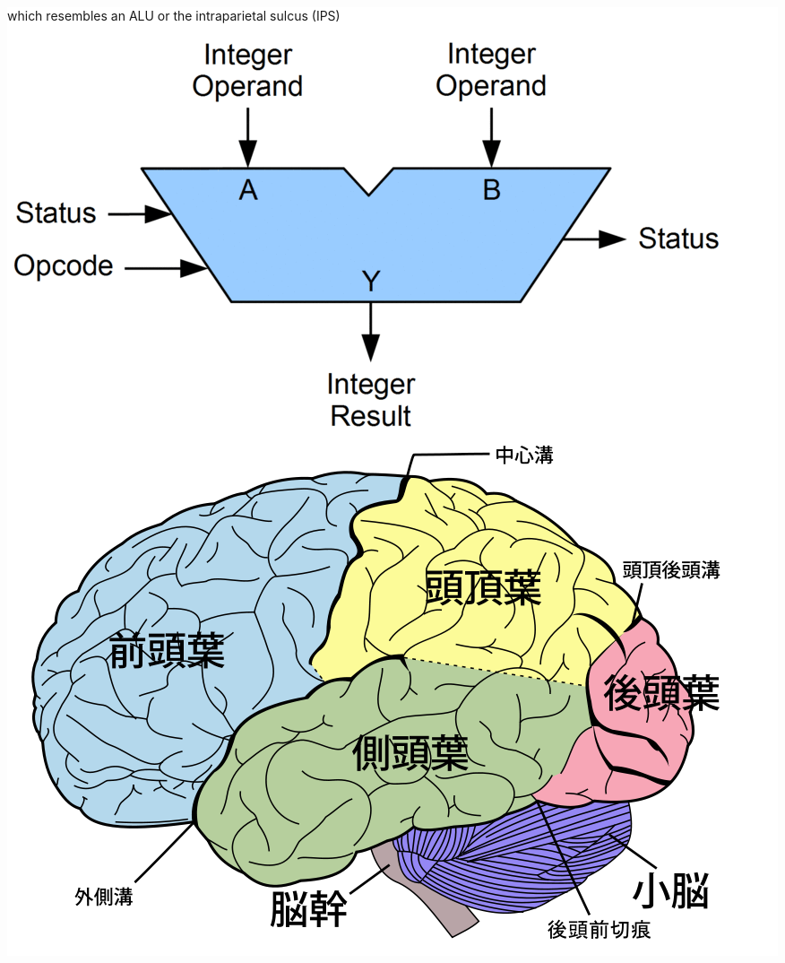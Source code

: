 which resembles an ALU or the intraparietal sulcus (IPS)

![ALU_block.gif](resources/AC3731A50FB140161C461E74B024300A.gif)![800px-Brain_diagram_ja.svg.png](resources/04B44D8EB388DD8ECAB3209DD961E6D4.png)
